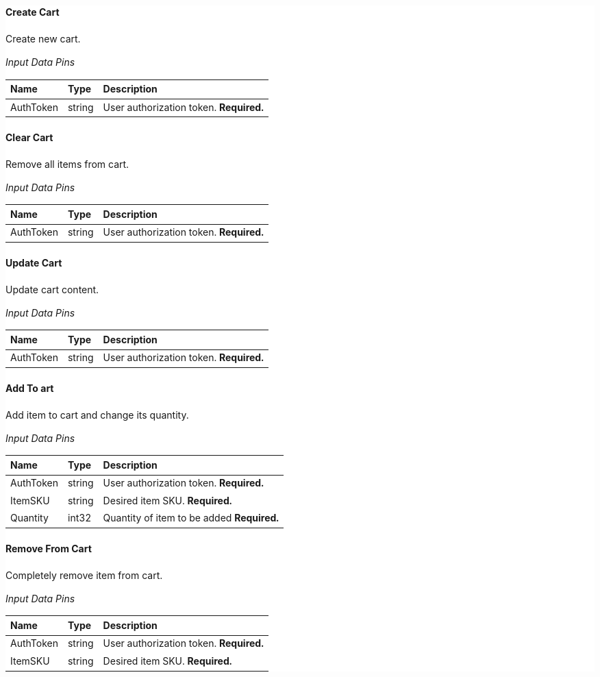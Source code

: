 #### Create Cart

Create new cart.

*Input Data Pins*

| Name          | Type  | Description                                                               |
| :---          | :---  | :---                                                                      |
| AuthToken     |string | User authorization token. **Required.**                                   |

####  Clear Cart

Remove all items from cart.

*Input Data Pins*

| Name          | Type  | Description                                                               |
| :---          | :---  | :---                                                                      |
| AuthToken     |string | User authorization token. **Required.**                                   |

#### Update Cart

Update cart content.

*Input Data Pins*

| Name          | Type  | Description                                                               |
| :---          | :---  | :---                                                                      |
| AuthToken     |string | User authorization token. **Required.**                                   |

#### Add To art

Add item to cart and change its quantity.

*Input Data Pins*

| Name          | Type  | Description                                                               |
| :---          | :---  | :---                                                                      |
| AuthToken     |string | User authorization token. **Required.**                                   |
| ItemSKU       |string | Desired item SKU. **Required.**                                           |
| Quantity      |int32  | Quantity of item to be added **Required.**                                |

#### Remove From Cart

Completely remove item from cart.

*Input Data Pins*

| Name          | Type  | Description                                                               |
| :---          | :---  | :---                                                                      |
| AuthToken     |string | User authorization token. **Required.**                                   |
| ItemSKU       |string | Desired item SKU. **Required.**                                           |

